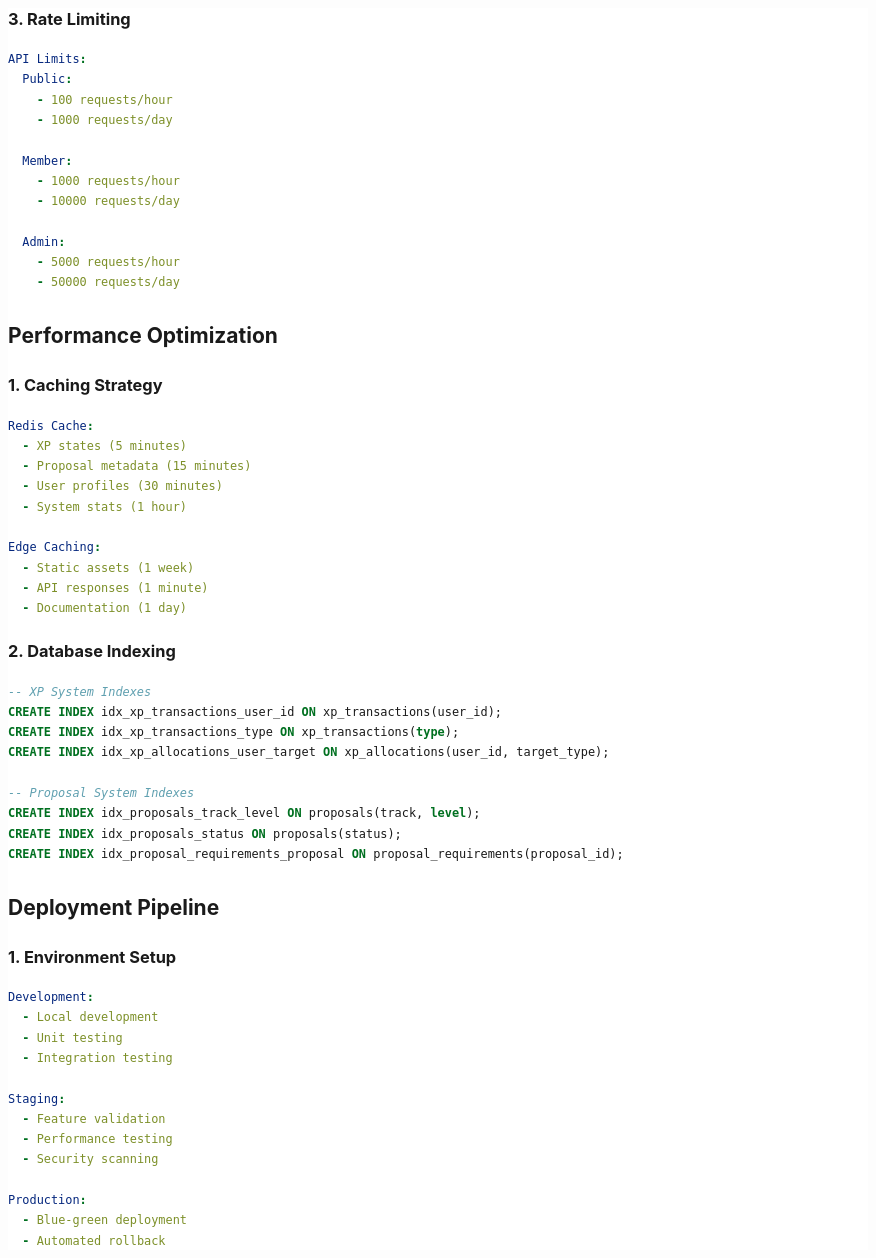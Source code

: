 ### 3. Rate Limiting
```yaml
API Limits:
  Public:
    - 100 requests/hour
    - 1000 requests/day
  
  Member:
    - 1000 requests/hour
    - 10000 requests/day
    
  Admin:
    - 5000 requests/hour
    - 50000 requests/day
```

## Performance Optimization

### 1. Caching Strategy
```yaml
Redis Cache:
  - XP states (5 minutes)
  - Proposal metadata (15 minutes)
  - User profiles (30 minutes)
  - System stats (1 hour)

Edge Caching:
  - Static assets (1 week)
  - API responses (1 minute)
  - Documentation (1 day)
```

### 2. Database Indexing
```sql
-- XP System Indexes
CREATE INDEX idx_xp_transactions_user_id ON xp_transactions(user_id);
CREATE INDEX idx_xp_transactions_type ON xp_transactions(type);
CREATE INDEX idx_xp_allocations_user_target ON xp_allocations(user_id, target_type);

-- Proposal System Indexes
CREATE INDEX idx_proposals_track_level ON proposals(track, level);
CREATE INDEX idx_proposals_status ON proposals(status);
CREATE INDEX idx_proposal_requirements_proposal ON proposal_requirements(proposal_id);
```

## Deployment Pipeline

### 1. Environment Setup
```yaml
Development:
  - Local development
  - Unit testing
  - Integration testing

Staging:
  - Feature validation
  - Performance testing
  - Security scanning

Production:
  - Blue-green deployment
  - Automated rollback
```